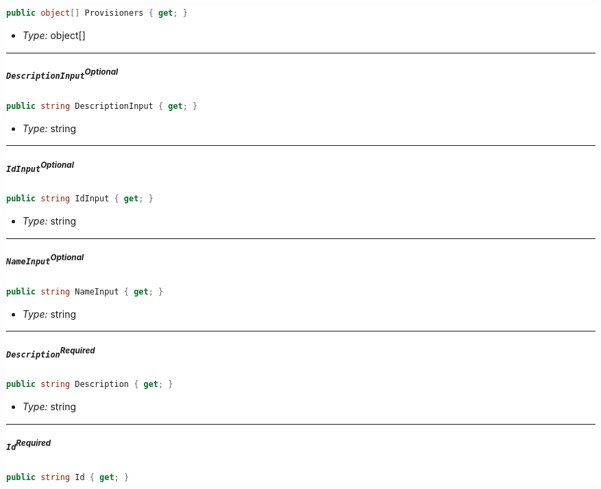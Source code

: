 ```csharp
public object[] Provisioners { get; }
```

- *Type:* object[]

---

##### `DescriptionInput`<sup>Optional</sup> <a name="DescriptionInput" id="@cdktf/provider-okta.appSignonPolicy.AppSignonPolicy.property.descriptionInput"></a>

```csharp
public string DescriptionInput { get; }
```

- *Type:* string

---

##### `IdInput`<sup>Optional</sup> <a name="IdInput" id="@cdktf/provider-okta.appSignonPolicy.AppSignonPolicy.property.idInput"></a>

```csharp
public string IdInput { get; }
```

- *Type:* string

---

##### `NameInput`<sup>Optional</sup> <a name="NameInput" id="@cdktf/provider-okta.appSignonPolicy.AppSignonPolicy.property.nameInput"></a>

```csharp
public string NameInput { get; }
```

- *Type:* string

---

##### `Description`<sup>Required</sup> <a name="Description" id="@cdktf/provider-okta.appSignonPolicy.AppSignonPolicy.property.description"></a>

```csharp
public string Description { get; }
```

- *Type:* string

---

##### `Id`<sup>Required</sup> <a name="Id" id="@cdktf/provider-okta.appSignonPolicy.AppSignonPolicy.property.id"></a>

```csharp
public string Id { get; }
```
